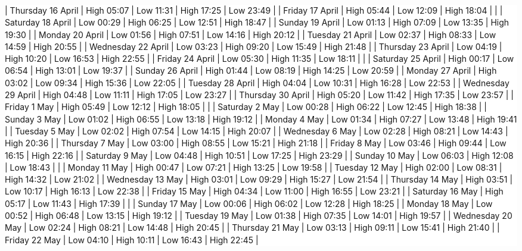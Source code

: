 | Thursday 16 April | High 05:07 | Low 11:31 | High 17:25 | Low 23:49 | 
| Friday 17 April | High 05:44 | Low 12:09 | High 18:04 |  | 
| Saturday 18 April | Low 00:29 | High 06:25 | Low 12:51 | High 18:47 | 
| Sunday 19 April | Low 01:13 | High 07:09 | Low 13:35 | High 19:30 | 
| Monday 20 April | Low 01:56 | High 07:51 | Low 14:16 | High 20:12 | 
| Tuesday 21 April | Low 02:37 | High 08:33 | Low 14:59 | High 20:55 | 
| Wednesday 22 April | Low 03:23 | High 09:20 | Low 15:49 | High 21:48 | 
| Thursday 23 April | Low 04:19 | High 10:20 | Low 16:53 | High 22:55 | 
| Friday 24 April | Low 05:30 | High 11:35 | Low 18:11 |  | 
| Saturday 25 April | High 00:17 | Low 06:54 | High 13:01 | Low 19:37 | 
| Sunday 26 April | High 01:44 | Low 08:19 | High 14:25 | Low 20:59 | 
| Monday 27 April | High 03:02 | Low 09:34 | High 15:36 | Low 22:05 | 
| Tuesday 28 April | High 04:04 | Low 10:31 | High 16:28 | Low 22:53 | 
| Wednesday 29 April | High 04:48 | Low 11:11 | High 17:05 | Low 23:27 | 
| Thursday 30 April | High 05:20 | Low 11:42 | High 17:35 | Low 23:57 | 
| Friday 1 May | High 05:49 | Low 12:12 | High 18:05 |  | 
| Saturday 2 May | Low 00:28 | High 06:22 | Low 12:45 | High 18:38 | 
| Sunday 3 May | Low 01:02 | High 06:55 | Low 13:18 | High 19:12 | 
| Monday 4 May | Low 01:34 | High 07:27 | Low 13:48 | High 19:41 | 
| Tuesday 5 May | Low 02:02 | High 07:54 | Low 14:15 | High 20:07 | 
| Wednesday 6 May | Low 02:28 | High 08:21 | Low 14:43 | High 20:36 | 
| Thursday 7 May | Low 03:00 | High 08:55 | Low 15:21 | High 21:18 | 
| Friday 8 May | Low 03:46 | High 09:44 | Low 16:15 | High 22:16 | 
| Saturday 9 May | Low 04:48 | High 10:51 | Low 17:25 | High 23:29 | 
| Sunday 10 May | Low 06:03 | High 12:08 | Low 18:43 |  | 
| Monday 11 May | High 00:47 | Low 07:21 | High 13:25 | Low 19:58 | 
| Tuesday 12 May | High 02:00 | Low 08:31 | High 14:32 | Low 21:02 | 
| Wednesday 13 May | High 03:01 | Low 09:29 | High 15:27 | Low 21:54 | 
| Thursday 14 May | High 03:51 | Low 10:17 | High 16:13 | Low 22:38 | 
| Friday 15 May | High 04:34 | Low 11:00 | High 16:55 | Low 23:21 | 
| Saturday 16 May | High 05:17 | Low 11:43 | High 17:39 |  | 
| Sunday 17 May | Low 00:06 | High 06:02 | Low 12:28 | High 18:25 | 
| Monday 18 May | Low 00:52 | High 06:48 | Low 13:15 | High 19:12 | 
| Tuesday 19 May | Low 01:38 | High 07:35 | Low 14:01 | High 19:57 | 
| Wednesday 20 May | Low 02:24 | High 08:21 | Low 14:48 | High 20:45 | 
| Thursday 21 May | Low 03:13 | High 09:11 | Low 15:41 | High 21:40 | 
| Friday 22 May | Low 04:10 | High 10:11 | Low 16:43 | High 22:45 | 